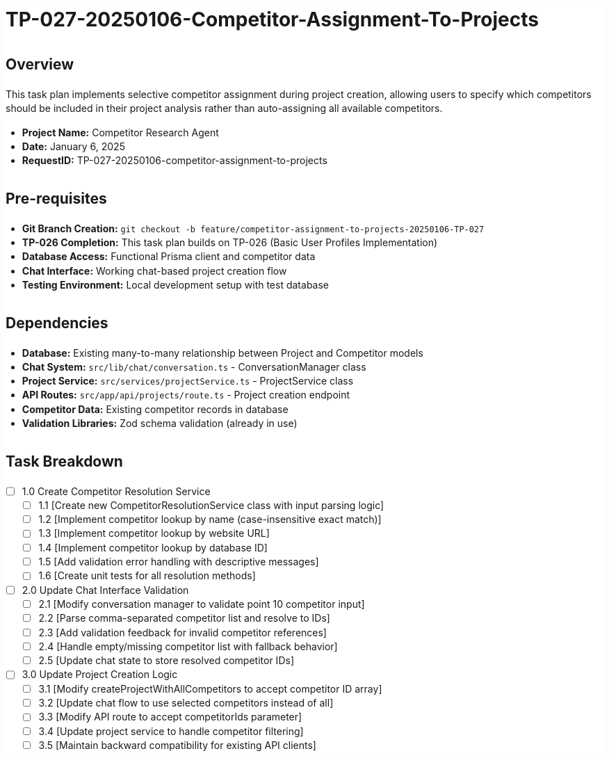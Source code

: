 # TP-027-20250106-Competitor-Assignment-To-Projects

## Overview
This task plan implements selective competitor assignment during project creation, allowing users to specify which competitors should be included in their project analysis rather than auto-assigning all available competitors.

- **Project Name:** Competitor Research Agent
- **Date:** January 6, 2025
- **RequestID:** TP-027-20250106-competitor-assignment-to-projects

## Pre-requisites
- **Git Branch Creation:** `git checkout -b feature/competitor-assignment-to-projects-20250106-TP-027`
- **TP-026 Completion:** This task plan builds on TP-026 (Basic User Profiles Implementation)
- **Database Access:** Functional Prisma client and competitor data
- **Chat Interface:** Working chat-based project creation flow
- **Testing Environment:** Local development setup with test database

## Dependencies
- **Database:** Existing many-to-many relationship between Project and Competitor models
- **Chat System:** `src/lib/chat/conversation.ts` - ConversationManager class
- **Project Service:** `src/services/projectService.ts` - ProjectService class
- **API Routes:** `src/app/api/projects/route.ts` - Project creation endpoint
- **Competitor Data:** Existing competitor records in database
- **Validation Libraries:** Zod schema validation (already in use)

## Task Breakdown

- [ ] 1.0 Create Competitor Resolution Service
    - [ ] 1.1 [Create new CompetitorResolutionService class with input parsing logic]
    - [ ] 1.2 [Implement competitor lookup by name (case-insensitive exact match)]
    - [ ] 1.3 [Implement competitor lookup by website URL]
    - [ ] 1.4 [Implement competitor lookup by database ID]
    - [ ] 1.5 [Add validation error handling with descriptive messages]
    - [ ] 1.6 [Create unit tests for all resolution methods]

- [ ] 2.0 Update Chat Interface Validation
    - [ ] 2.1 [Modify conversation manager to validate point 10 competitor input]
    - [ ] 2.2 [Parse comma-separated competitor list and resolve to IDs]
    - [ ] 2.3 [Add validation feedback for invalid competitor references]
    - [ ] 2.4 [Handle empty/missing competitor list with fallback behavior]
    - [ ] 2.5 [Update chat state to store resolved competitor IDs]

- [ ] 3.0 Update Project Creation Logic
    - [ ] 3.1 [Modify createProjectWithAllCompetitors to accept competitor ID array]
    - [ ] 3.2 [Update chat flow to use selected competitors instead of all]
    - [ ] 3.3 [Modify API route to accept competitorIds parameter]
    - [ ] 3.4 [Update project service to handle competitor filtering]
    - [ ] 3.5 [Maintain backward compatibility for existing API clients]
